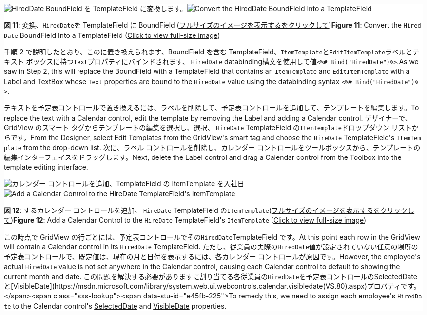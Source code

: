 <span data-ttu-id="e45fb-215">[![HiredDate BoundField を TemplateField に変換します。](using-templatefields-in-the-gridview-control-cs/_static/image32.png)](using-templatefields-in-the-gridview-control-cs/_static/image31.png)</span><span class="sxs-lookup"><span data-stu-id="e45fb-215">[![Convert the HiredDate BoundField Into a TemplateField](using-templatefields-in-the-gridview-control-cs/_static/image32.png)](using-templatefields-in-the-gridview-control-cs/_static/image31.png)</span></span>

<span data-ttu-id="e45fb-216">**図 11**: 変換、`HiredDate`を TemplateField に BoundField ([フルサイズのイメージを表示するをクリックして](using-templatefields-in-the-gridview-control-cs/_static/image33.png))</span><span class="sxs-lookup"><span data-stu-id="e45fb-216">**Figure 11**: Convert the `HiredDate` BoundField Into a TemplateField ([Click to view full-size image](using-templatefields-in-the-gridview-control-cs/_static/image33.png))</span></span>


<span data-ttu-id="e45fb-217">手順 2 で説明したとおり、このに置き換えられます、BoundField を含む TemplateField、`ItemTemplate`と`EditItemTemplate`ラベルとテキスト ボックスに持つ`Text`プロパティにバインドされます、 `HiredDate` databinding構文を使用して値`<%# Bind("HiredDate")%>`.</span><span class="sxs-lookup"><span data-stu-id="e45fb-217">As we saw in Step 2, this will replace the BoundField with a TemplateField that contains an `ItemTemplate` and `EditItemTemplate` with a Label and TextBox whose `Text` properties are bound to the `HiredDate` value using the databinding syntax `<%# Bind("HiredDate")%>`.</span></span>

<span data-ttu-id="e45fb-218">テキストを予定表コントロールで置き換えるには、ラベルを削除して、予定表コントロールを追加して、テンプレートを編集します。</span><span class="sxs-lookup"><span data-stu-id="e45fb-218">To replace the text with a Calendar control, edit the template by removing the Label and adding a Calendar control.</span></span> <span data-ttu-id="e45fb-219">デザイナーで、GridView のスマート タグからテンプレートの編集を選択し、選択、 `HireDate` TemplateField の`ItemTemplate`ドロップダウン リストからです。</span><span class="sxs-lookup"><span data-stu-id="e45fb-219">From the Designer, select Edit Templates from the GridView's smart tag and choose the `HireDate` TemplateField's `ItemTemplate` from the drop-down list.</span></span> <span data-ttu-id="e45fb-220">次に、ラベル コントロールを削除し、カレンダー コントロールをツールボックスから、テンプレートの編集インターフェイスをドラッグします。</span><span class="sxs-lookup"><span data-stu-id="e45fb-220">Next, delete the Label control and drag a Calendar control from the Toolbox into the template editing interface.</span></span>


<span data-ttu-id="e45fb-221">[![カレンダー コントロールを追加、TemplateField の ItemTemplate を入社日](using-templatefields-in-the-gridview-control-cs/_static/image35.png)](using-templatefields-in-the-gridview-control-cs/_static/image34.png)</span><span class="sxs-lookup"><span data-stu-id="e45fb-221">[![Add a Calendar Control to the HireDate TemplateField's ItemTemplate](using-templatefields-in-the-gridview-control-cs/_static/image35.png)](using-templatefields-in-the-gridview-control-cs/_static/image34.png)</span></span>

<span data-ttu-id="e45fb-222">**図 12**: するカレンダー コントロールを追加、 `HireDate` TemplateField の`ItemTemplate`([フルサイズのイメージを表示するをクリックして](using-templatefields-in-the-gridview-control-cs/_static/image36.png))</span><span class="sxs-lookup"><span data-stu-id="e45fb-222">**Figure 12**: Add a Calendar Control to the `HireDate` TemplateField's `ItemTemplate` ([Click to view full-size image](using-templatefields-in-the-gridview-control-cs/_static/image36.png))</span></span>


<span data-ttu-id="e45fb-223">この時点で GridView の行ごとには、予定表コントロールでその`HiredDate`TemplateField です。</span><span class="sxs-lookup"><span data-stu-id="e45fb-223">At this point each row in the GridView will contain a Calendar control in its `HiredDate` TemplateField.</span></span> <span data-ttu-id="e45fb-224">ただし、従業員の実際の`HiredDate`値が設定されていない任意の場所の予定表コントロールで、既定値は、現在の月と日付を表示するには、各カレンダー コントロールが原因です。</span><span class="sxs-lookup"><span data-stu-id="e45fb-224">However, the employee's actual `HiredDate` value is not set anywhere in the Calendar control, causing each Calendar control to default to showing the current month and date.</span></span> <span data-ttu-id="e45fb-225">この問題を解決する必要がありますに割り当てる各従業員の`HiredDate`を予定表コントロールの[SelectedDate](https://msdn.microsoft.com/library/system.web.ui.webcontrols.calendar.selecteddate(VS.80).aspx)と[VisibleDate](https://msdn.microsoft.com/library/system.web.ui.webcontrols.calendar.visibledate(VS.80).aspx)プロパティです。</span><span class="sxs-lookup"><span data-stu-id="e45fb-225">To remedy this, we need to assign each employee's `HiredDate` to the Calendar control's [SelectedDate](https://msdn.microsoft.com/library/system.web.ui.webcontrols.calendar.selecteddate(VS.80).aspx) and [VisibleDate](https://msdn.microsoft.com/library/system.web.ui.webcontrols.calendar.visibledate(VS.80).aspx) properties.</span></span>
